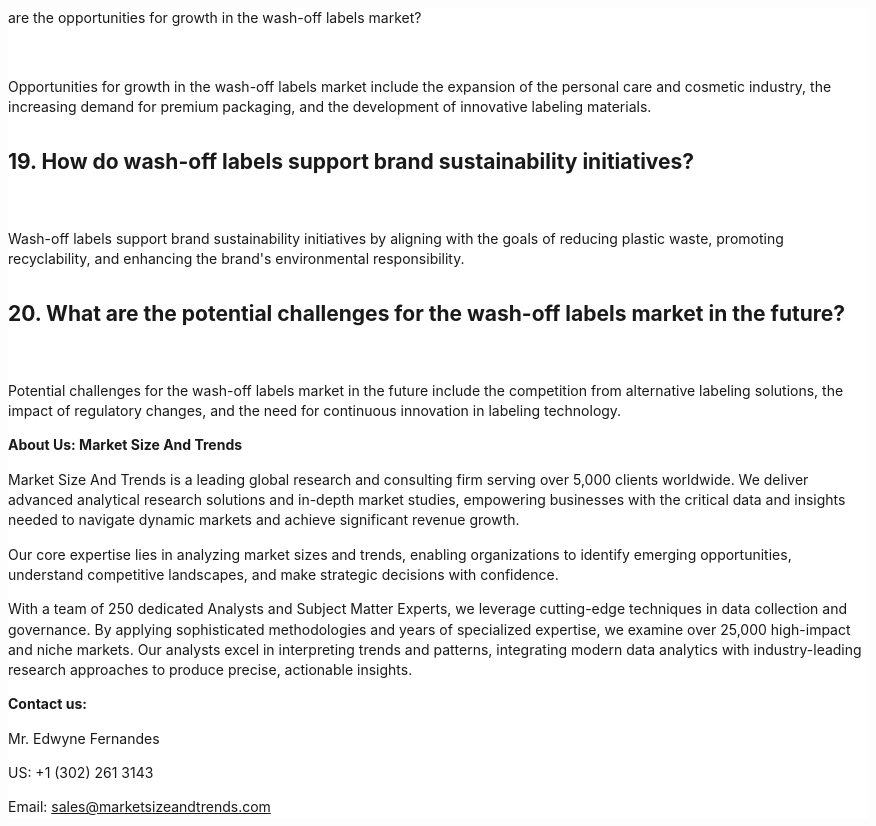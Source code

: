 are the opportunities for growth in the wash-off labels market?</h2><p>&nbsp;</p><p>Opportunities for growth in the wash-off labels market include the expansion of the personal care and cosmetic industry, the increasing demand for premium packaging, and the development of innovative labeling materials.</p><h2>19. How do wash-off labels support brand sustainability initiatives?</h2><p>&nbsp;</p><p>Wash-off labels support brand sustainability initiatives by aligning with the goals of reducing plastic waste, promoting recyclability, and enhancing the brand's environmental responsibility.</p><h2>20. What are the potential challenges for the wash-off labels market in the future?</h2><p>&nbsp;</p><p>Potential challenges for the wash-off labels market in the future include the competition from alternative labeling solutions, the impact of regulatory changes, and the need for continuous innovation in labeling technology.</p></body></html></p><p><strong>About Us:&nbsp;Market Size And Trends</strong></p><p>Market Size And Trends&nbsp;is a leading global research and consulting firm serving over 5,000 clients worldwide. We deliver advanced analytical research solutions and in-depth market studies, empowering businesses with the critical data and insights needed to navigate dynamic markets and achieve significant revenue growth.</p><p>Our core expertise lies in analyzing market sizes and trends, enabling organizations to identify emerging opportunities, understand competitive landscapes, and make strategic decisions with confidence.</p><p>With a team of 250 dedicated Analysts and Subject Matter Experts, we leverage cutting-edge techniques in data collection and governance. By applying sophisticated methodologies and years of specialized expertise, we examine over 25,000 high-impact and niche markets. Our analysts excel in interpreting trends and patterns, integrating modern data analytics with industry-leading research approaches to produce precise, actionable insights.</p><p><strong>Contact us:</strong></p><p>Mr. Edwyne Fernandes</p><p>US: +1 (302) 261 3143</p><p>Email: <a href="mailto:sales@marketsizeandtrends.com">sales@marketsizeandtrends.com</a>&nbsp;</p>
